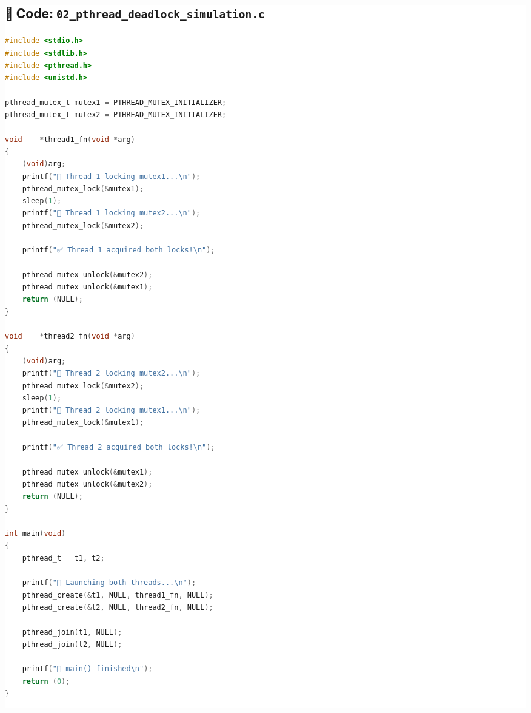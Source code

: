 
## 🧬 Code: `02_pthread_deadlock_simulation.c`

```c
#include <stdio.h>
#include <stdlib.h>
#include <pthread.h>
#include <unistd.h>

pthread_mutex_t	mutex1 = PTHREAD_MUTEX_INITIALIZER;
pthread_mutex_t	mutex2 = PTHREAD_MUTEX_INITIALIZER;

void	*thread1_fn(void *arg)
{
	(void)arg;
	printf("🔐 Thread 1 locking mutex1...\n");
	pthread_mutex_lock(&mutex1);
	sleep(1);
	printf("🔐 Thread 1 locking mutex2...\n");
	pthread_mutex_lock(&mutex2);

	printf("✅ Thread 1 acquired both locks!\n");

	pthread_mutex_unlock(&mutex2);
	pthread_mutex_unlock(&mutex1);
	return (NULL);
}

void	*thread2_fn(void *arg)
{
	(void)arg;
	printf("🔐 Thread 2 locking mutex2...\n");
	pthread_mutex_lock(&mutex2);
	sleep(1);
	printf("🔐 Thread 2 locking mutex1...\n");
	pthread_mutex_lock(&mutex1);

	printf("✅ Thread 2 acquired both locks!\n");

	pthread_mutex_unlock(&mutex1);
	pthread_mutex_unlock(&mutex2);
	return (NULL);
}

int	main(void)
{
	pthread_t	t1, t2;

	printf("🚀 Launching both threads...\n");
	pthread_create(&t1, NULL, thread1_fn, NULL);
	pthread_create(&t2, NULL, thread2_fn, NULL);

	pthread_join(t1, NULL);
	pthread_join(t2, NULL);

	printf("🏁 main() finished\n");
	return (0);
}
```

---